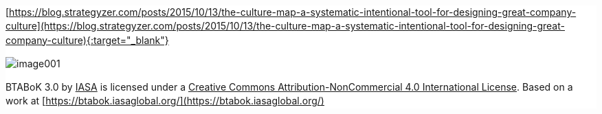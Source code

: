 [https://blog.strategyzer.com/posts/2015/10/13/the-culture-map-a-systematic-intentional-tool-for-designing-great-company-culture](https://blog.strategyzer.com/posts/2015/10/13/the-culture-map-a-systematic-intentional-tool-for-designing-great-company-culture){:target="_blank"}

![image001](media/by-nc.png)

BTABoK 3.0 by [IASA](https://iasaglobal.org/) is licensed under a [Creative Commons Attribution-NonCommercial 4.0 International License](http://creativecommons.org/licenses/by-nc/4.0/). Based on a work at [https://btabok.iasaglobal.org/](https://btabok.iasaglobal.org/)